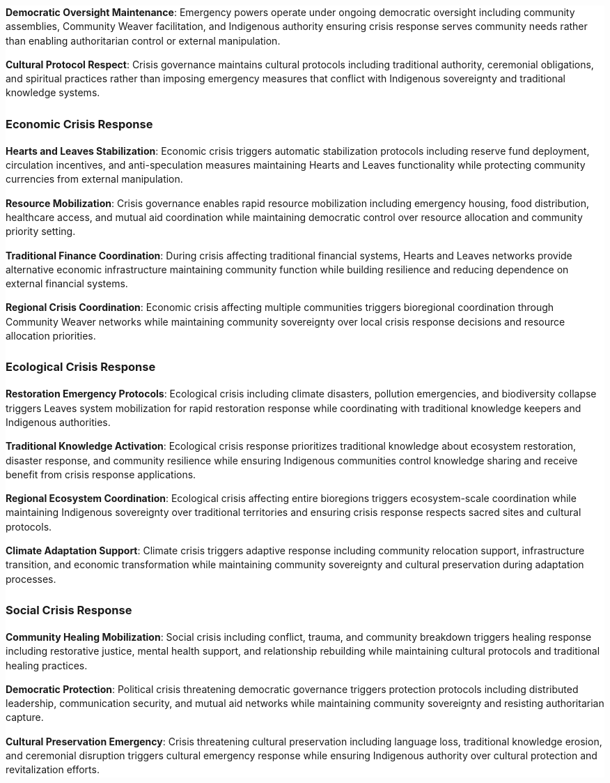 **Democratic Oversight Maintenance**: Emergency powers operate under ongoing democratic oversight including community assemblies, Community Weaver facilitation, and Indigenous authority ensuring crisis response serves community needs rather than enabling authoritarian control or external manipulation.

**Cultural Protocol Respect**: Crisis governance maintains cultural protocols including traditional authority, ceremonial obligations, and spiritual practices rather than imposing emergency measures that conflict with Indigenous sovereignty and traditional knowledge systems.

### Economic Crisis Response

**Hearts and Leaves Stabilization**: Economic crisis triggers automatic stabilization protocols including reserve fund deployment, circulation incentives, and anti-speculation measures maintaining Hearts and Leaves functionality while protecting community currencies from external manipulation.

**Resource Mobilization**: Crisis governance enables rapid resource mobilization including emergency housing, food distribution, healthcare access, and mutual aid coordination while maintaining democratic control over resource allocation and community priority setting.

**Traditional Finance Coordination**: During crisis affecting traditional financial systems, Hearts and Leaves networks provide alternative economic infrastructure maintaining community function while building resilience and reducing dependence on external financial systems.

**Regional Crisis Coordination**: Economic crisis affecting multiple communities triggers bioregional coordination through Community Weaver networks while maintaining community sovereignty over local crisis response decisions and resource allocation priorities.

### Ecological Crisis Response

**Restoration Emergency Protocols**: Ecological crisis including climate disasters, pollution emergencies, and biodiversity collapse triggers Leaves system mobilization for rapid restoration response while coordinating with traditional knowledge keepers and Indigenous authorities.

**Traditional Knowledge Activation**: Ecological crisis response prioritizes traditional knowledge about ecosystem restoration, disaster response, and community resilience while ensuring Indigenous communities control knowledge sharing and receive benefit from crisis response applications.

**Regional Ecosystem Coordination**: Ecological crisis affecting entire bioregions triggers ecosystem-scale coordination while maintaining Indigenous sovereignty over traditional territories and ensuring crisis response respects sacred sites and cultural protocols.

**Climate Adaptation Support**: Climate crisis triggers adaptive response including community relocation support, infrastructure transition, and economic transformation while maintaining community sovereignty and cultural preservation during adaptation processes.

### Social Crisis Response

**Community Healing Mobilization**: Social crisis including conflict, trauma, and community breakdown triggers healing response including restorative justice, mental health support, and relationship rebuilding while maintaining cultural protocols and traditional healing practices.

**Democratic Protection**: Political crisis threatening democratic governance triggers protection protocols including distributed leadership, communication security, and mutual aid networks while maintaining community sovereignty and resisting authoritarian capture.

**Cultural Preservation Emergency**: Crisis threatening cultural preservation including language loss, traditional knowledge erosion, and ceremonial disruption triggers cultural emergency response while ensuring Indigenous authority over cultural protection and revitalization efforts.
